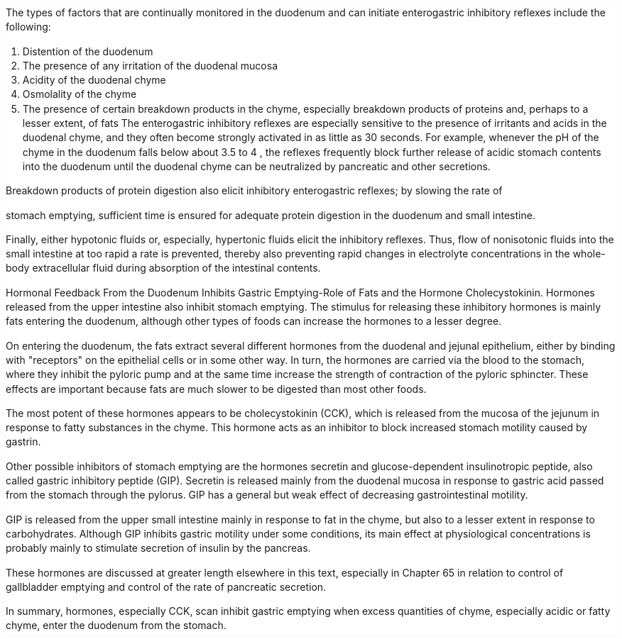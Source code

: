 The types of factors that are continually monitored in the duodenum and can initiate enterogastric inhibitory reflexes include the following:

1. Distention of the duodenum
2. The presence of any irritation of the duodenal mucosa
3. Acidity of the duodenal chyme
4. Osmolality of the chyme
5. The presence of certain breakdown products in the chyme, especially breakdown products of proteins and, perhaps to a lesser extent, of fats
The enterogastric inhibitory reflexes are especially sensitive to the presence of irritants and acids in the duodenal chyme, and they often become strongly activated in as little as 30 seconds. For example, whenever the pH of the chyme in the duodenum falls below about 3.5 to 4 , the reflexes frequently block further release of acidic stomach contents into the duodenum until the duodenal chyme can be neutralized by pancreatic and other secretions.

Breakdown products of protein digestion also elicit inhibitory enterogastric reflexes; by slowing the rate of

stomach emptying, sufficient time is ensured for adequate protein digestion in the duodenum and small intestine.

Finally, either hypotonic fluids or, especially, hypertonic fluids elicit the inhibitory reflexes. Thus, flow of nonisotonic fluids into the small intestine at too rapid a rate is prevented, thereby also preventing rapid changes in electrolyte concentrations in the whole-body extracellular fluid during absorption of the intestinal contents.

Hormonal Feedback From the Duodenum Inhibits Gastric Emptying-Role of Fats and the Hormone Cholecystokinin. Hormones released from the upper intestine also inhibit stomach emptying. The stimulus for releasing these inhibitory hormones is mainly fats entering the duodenum, although other types of foods can increase the hormones to a lesser degree.

On entering the duodenum, the fats extract several different hormones from the duodenal and jejunal epithelium, either by binding with "receptors" on the epithelial cells or in some other way. In turn, the hormones are carried via the blood to the stomach, where they inhibit the pyloric pump and at the same time increase the strength of contraction of the pyloric sphincter. These effects are important because fats are much slower to be digested than most other foods.

The most potent of these hormones appears to be cholecystokinin (CCK), which is released from the mucosa of the jejunum in response to fatty substances in the chyme. This hormone acts as an inhibitor to block increased stomach motility caused by gastrin.

Other possible inhibitors of stomach emptying are the hormones secretin and glucose-dependent insulinotropic peptide, also called gastric inhibitory peptide (GIP). Secretin is released mainly from the duodenal mucosa in response to gastric acid passed from the stomach through the pylorus. GIP has a general but weak effect of decreasing gastrointestinal motility.

GIP is released from the upper small intestine mainly in response to fat in the chyme, but also to a lesser extent in response to carbohydrates. Although GIP inhibits gastric motility under some conditions, its main effect at physiological concentrations is probably mainly to stimulate secretion of insulin by the pancreas.

These hormones are discussed at greater length elsewhere in this text, especially in Chapter 65 in relation to control of gallbladder emptying and control of the rate of pancreatic secretion.

In summary, hormones, especially CCK, scan inhibit gastric emptying when excess quantities of chyme, especially acidic or fatty chyme, enter the duodenum from the stomach.
